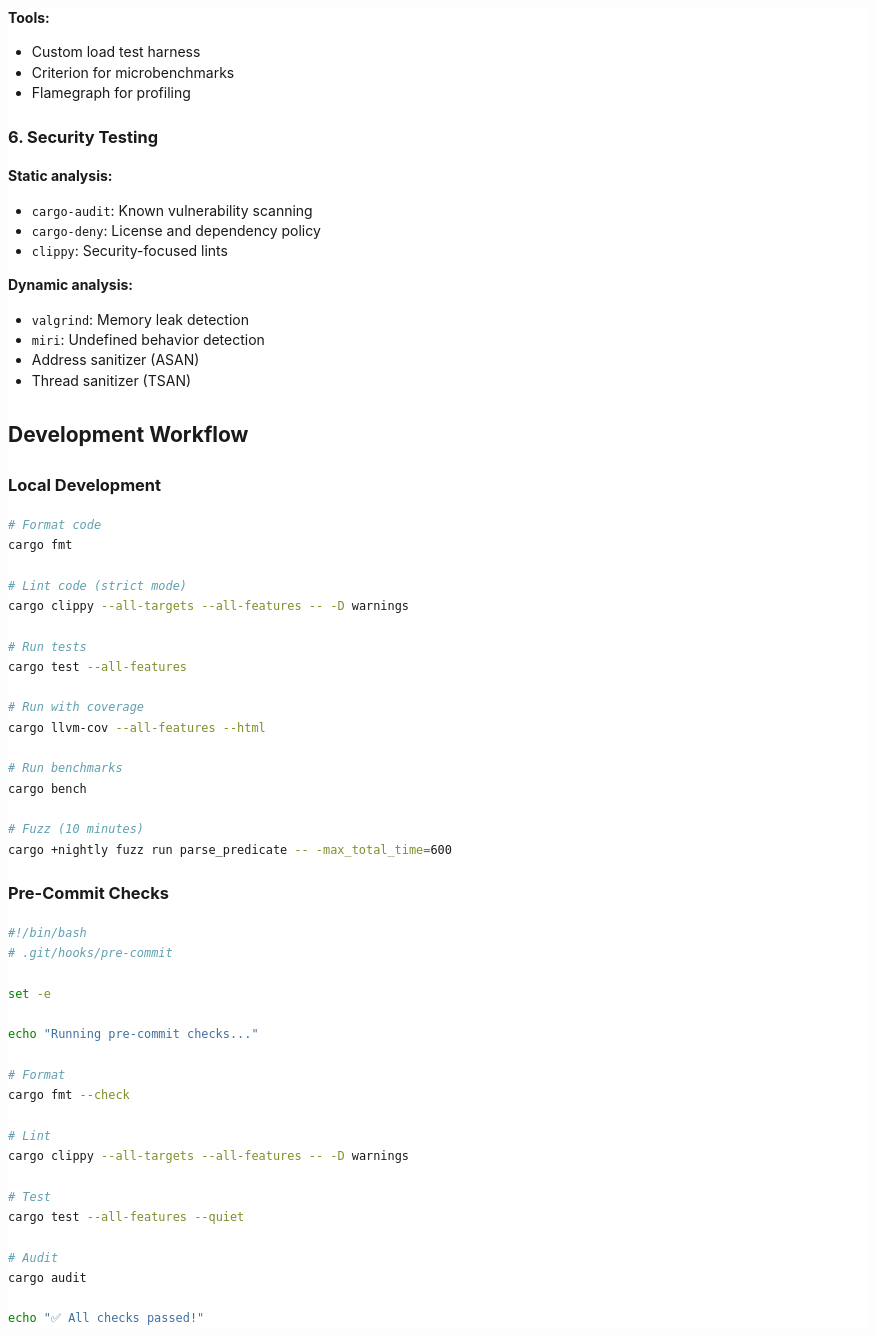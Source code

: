 **Tools:**
- Custom load test harness
- Criterion for microbenchmarks
- Flamegraph for profiling

### 6. Security Testing

**Static analysis:**
- `cargo-audit`: Known vulnerability scanning
- `cargo-deny`: License and dependency policy
- `clippy`: Security-focused lints

**Dynamic analysis:**
- `valgrind`: Memory leak detection
- `miri`: Undefined behavior detection
- Address sanitizer (ASAN)
- Thread sanitizer (TSAN)

## Development Workflow

### Local Development

```bash
# Format code
cargo fmt

# Lint code (strict mode)
cargo clippy --all-targets --all-features -- -D warnings

# Run tests
cargo test --all-features

# Run with coverage
cargo llvm-cov --all-features --html

# Run benchmarks
cargo bench

# Fuzz (10 minutes)
cargo +nightly fuzz run parse_predicate -- -max_total_time=600
```

### Pre-Commit Checks

```bash
#!/bin/bash
# .git/hooks/pre-commit

set -e

echo "Running pre-commit checks..."

# Format
cargo fmt --check

# Lint
cargo clippy --all-targets --all-features -- -D warnings

# Test
cargo test --all-features --quiet

# Audit
cargo audit

echo "✅ All checks passed!"
```